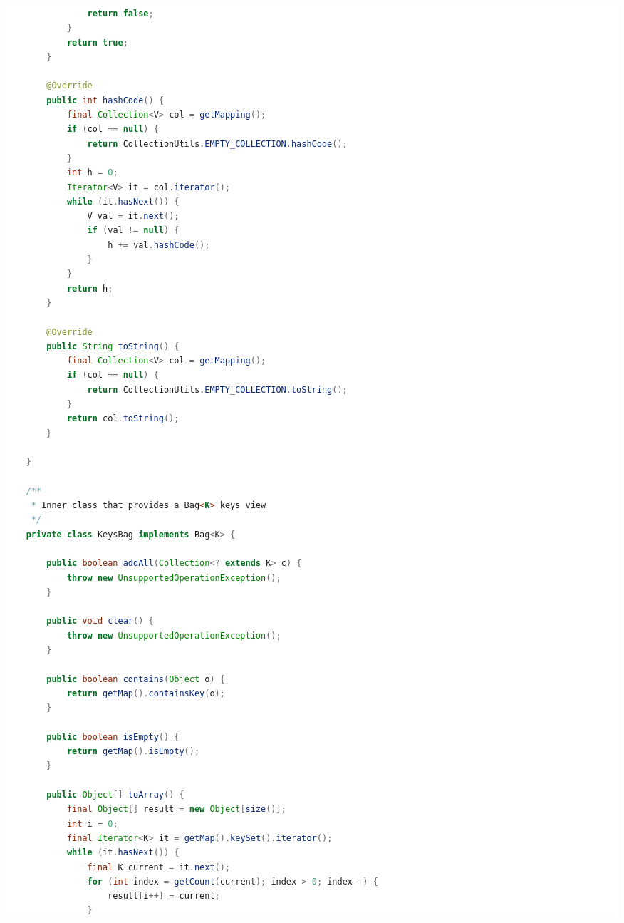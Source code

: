 ```java
                return false;
            }
            return true;
        }

        @Override
        public int hashCode() {
            final Collection<V> col = getMapping();
            if (col == null) {
                return CollectionUtils.EMPTY_COLLECTION.hashCode();
            }
            int h = 0;
            Iterator<V> it = col.iterator();
            while (it.hasNext()) {
                V val = it.next();
                if (val != null) {
                    h += val.hashCode();
                }
            }
            return h;
        }

        @Override
        public String toString() {
            final Collection<V> col = getMapping();
            if (col == null) {
                return CollectionUtils.EMPTY_COLLECTION.toString();
            }
            return col.toString();
        }

    }

    /**
     * Inner class that provides a Bag<K> keys view
     */
    private class KeysBag implements Bag<K> {

        public boolean addAll(Collection<? extends K> c) {
            throw new UnsupportedOperationException();
        }

        public void clear() {
            throw new UnsupportedOperationException();
        }

        public boolean contains(Object o) {
            return getMap().containsKey(o);
        }

        public boolean isEmpty() {
            return getMap().isEmpty();
        }

        public Object[] toArray() {
            final Object[] result = new Object[size()];
            int i = 0;
            final Iterator<K> it = getMap().keySet().iterator();
            while (it.hasNext()) {
                final K current = it.next();
                for (int index = getCount(current); index > 0; index--) {
                    result[i++] = current;
                }
```